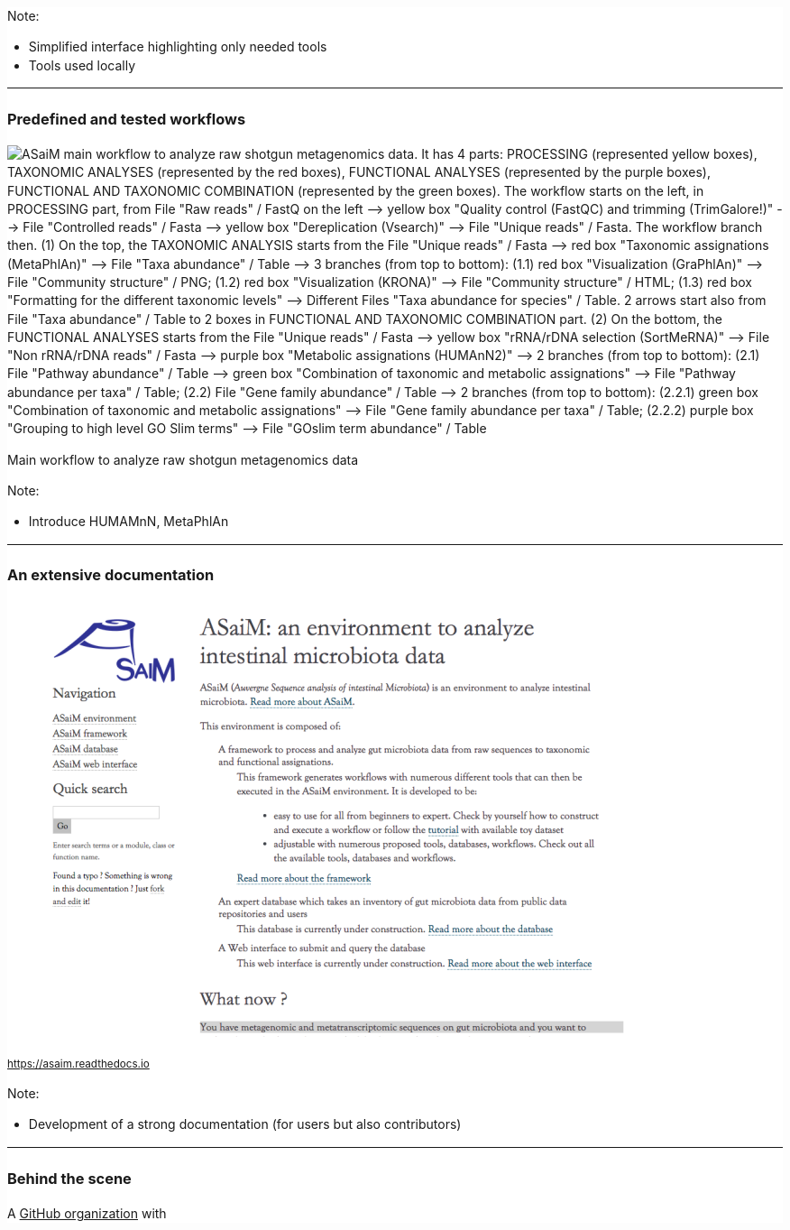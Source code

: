 Note:
- Simplified interface highlighting only needed tools
- Tools used locally

----
### Predefined and tested workflows

![ASaiM main workflow to analyze raw shotgun metagenomics data. It has 4 parts: PROCESSING (represented yellow boxes), TAXONOMIC ANALYSES (represented by the red boxes), FUNCTIONAL ANALYSES (represented by the purple boxes), FUNCTIONAL AND TAXONOMIC COMBINATION (represented by the green boxes). The workflow starts on the left, in PROCESSING part, from File "Raw reads" / FastQ on the left --> yellow box "Quality control (FastQC) and trimming (TrimGalore!)" --> File "Controlled reads" / Fasta --> yellow box "Dereplication (Vsearch)" --> File "Unique reads" / Fasta. The workflow branch then. (1) On the top, the TAXONOMIC ANALYSIS starts from the File "Unique reads" / Fasta --> red box "Taxonomic assignations (MetaPhlAn)" --> File "Taxa abundance" / Table --> 3 branches (from top to bottom): (1.1) red box "Visualization (GraPhlAn)" --> File "Community structure" / PNG; (1.2) red box "Visualization (KRONA)" --> File "Community structure" / HTML; (1.3) red box "Formatting for the different taxonomic levels" --> Different Files "Taxa abundance for species" / Table. 2 arrows start also from File "Taxa abundance" / Table to 2 boxes in FUNCTIONAL AND TAXONOMIC COMBINATION part. (2) On the bottom, the FUNCTIONAL ANALYSES starts from the File "Unique reads" / Fasta --> yellow box "rRNA/rDNA selection (SortMeRNA)" --> File "Non rRNA/rDNA reads" / Fasta --> purple box "Metabolic assignations (HUMAnN2)" --> 2 branches (from top to bottom): (2.1) File "Pathway abundance" / Table --> green box "Combination of taxonomic and metabolic assignations" --> File "Pathway abundance per taxa" / Table; (2.2) File "Gene family abundance" / Table --> 2 branches (from top to bottom): (2.2.1) green box "Combination of taxonomic and metabolic assignations" --> File "Gene family abundance per taxa" / Table; (2.2.2) purple box "Grouping to high level GO Slim terms" --> File "GOslim term abundance" / Table](images/asaim_main_wf.png) 

Main workflow to analyze raw shotgun metagenomics data

Note:
- Introduce HUMAMnN, MetaPhlAn

----
### An extensive documentation

![Screenshot of ASaiM documentation](images/asaim_v1_documentation.png)

<small>https://asaim.readthedocs.io</small>

Note:
- Development of a strong documentation (for users but also contributors)

----
### Behind the scene

A [GitHub organization](https://github.com/ASaiM/) with

